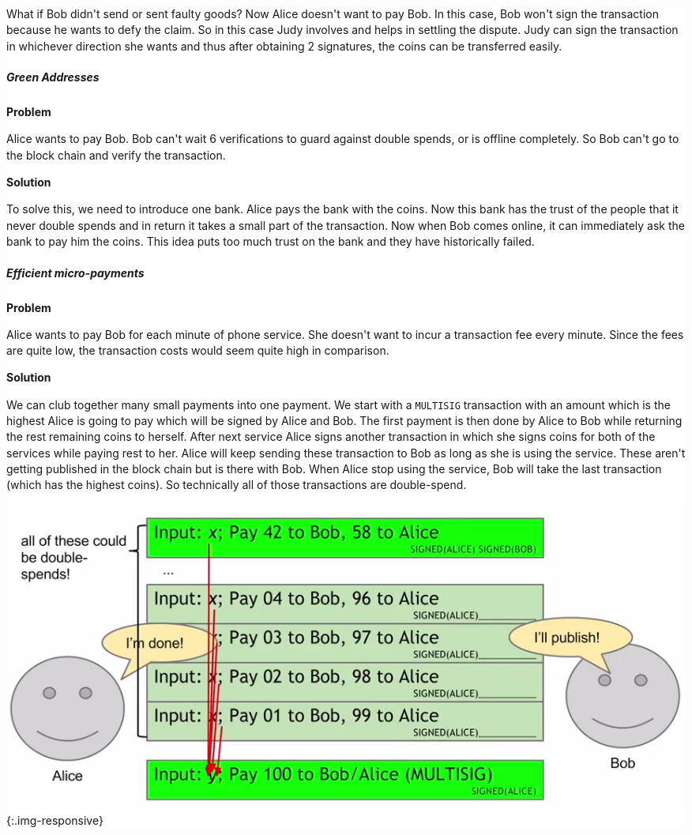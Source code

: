 What if Bob didn't send or sent faulty goods? Now Alice doesn't want to
pay Bob. In this case, Bob won't sign the transaction because he wants
to defy the claim. So in this case Judy involves and helps in settling
the dispute. Judy can sign the transaction in whichever direction she
wants and thus after obtaining 2 signatures, the coins can be transferred
easily.

##### Green Addresses

**Problem**

Alice wants to pay Bob. Bob can't wait 6 verifications to guard against
double spends, or is offline completely. So Bob can't go to the block
chain and verify the transaction.

**Solution**

To solve this, we need to introduce one bank. Alice pays the bank with
the coins. Now this bank has the trust of the people that it never double
spends and in return it takes a small part of the transaction. Now
when Bob comes online, it can immediately ask the bank to pay him the
coins. This idea puts too much trust on the bank and they have
historically failed.

##### Efficient micro-payments

**Problem**

Alice wants to pay Bob for each minute of phone service. She doesn't want
to incur a transaction fee every minute. Since the fees are quite low,
the transaction costs would seem quite high in comparison.

**Solution**

We can club together many small payments into one payment. We start with
a `MULTISIG` transaction with an amount which is the highest Alice is
going to pay which will be signed by Alice and Bob. The first payment
is then done by Alice to Bob while returning the rest remaining coins
to herself. After next service Alice signs another transaction in which
she signs coins for both of the services while paying rest to her. Alice
will keep sending these transaction to Bob as long as she is using the
service. These aren't getting published in the block chain but is there
with Bob. When Alice stop using the service, Bob will take the last
transaction (which has the highest coins). So technically all of those
transactions are double-spend.

![22](/images/blog/cryptocurrency/22.png){:.img-responsive}

